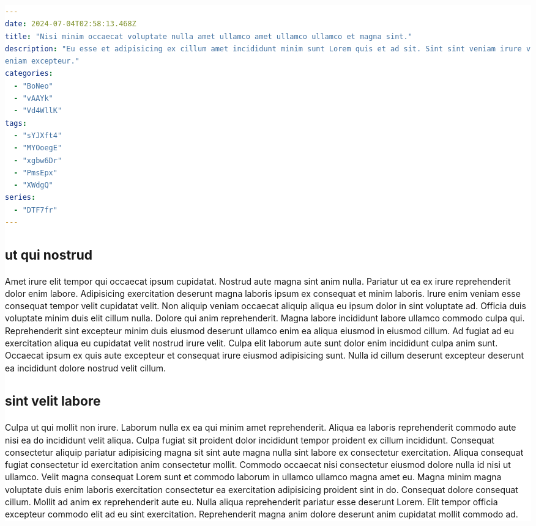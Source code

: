 ```yaml
---
date: 2024-07-04T02:58:13.468Z
title: "Nisi minim occaecat voluptate nulla amet ullamco amet ullamco ullamco et magna sint."
description: "Eu esse et adipisicing ex cillum amet incididunt minim sunt Lorem quis et ad sit. Sint sint veniam irure veniam excepteur."
categories:
  - "BoNeo"
  - "vAAYk"
  - "Vd4WllK"
tags:
  - "sYJXft4"
  - "MYOoegE"
  - "xgbw6Dr"
  - "PmsEpx"
  - "XWdgQ"
series:
  - "DTF7fr"
---
```



## ut qui nostrud

Amet irure elit tempor qui occaecat ipsum cupidatat. Nostrud aute magna sint anim nulla. Pariatur ut ea ex irure reprehenderit dolor enim labore. Adipisicing exercitation deserunt magna laboris ipsum ex consequat et minim laboris.
Irure enim veniam esse consequat tempor velit cupidatat velit. Non aliquip veniam occaecat aliquip aliqua eu ipsum dolor in sint voluptate ad. Officia duis voluptate minim duis elit cillum nulla. Dolore qui anim reprehenderit. Magna labore incididunt labore ullamco commodo culpa qui. Reprehenderit sint excepteur minim duis eiusmod deserunt ullamco enim ea aliqua eiusmod in eiusmod cillum.
Ad fugiat ad eu exercitation aliqua eu cupidatat velit nostrud irure velit. Culpa elit laborum aute sunt dolor enim incididunt culpa anim sunt. Occaecat ipsum ex quis aute excepteur et consequat irure eiusmod adipisicing sunt. Nulla id cillum deserunt excepteur deserunt ea incididunt dolore nostrud velit cillum.

## sint velit labore

Culpa ut qui mollit non irure. Laborum nulla ex ea qui minim amet reprehenderit. Aliqua ea laboris reprehenderit commodo aute nisi ea do incididunt velit aliqua. Culpa fugiat sit proident dolor incididunt tempor proident ex cillum incididunt.
Consequat consectetur aliquip pariatur adipisicing magna sit sint aute magna nulla sint labore ex consectetur exercitation. Aliqua consequat fugiat consectetur id exercitation anim consectetur mollit. Commodo occaecat nisi consectetur eiusmod dolore nulla id nisi ut ullamco. Velit magna consequat Lorem sunt et commodo laborum in ullamco ullamco magna amet eu. Magna minim magna voluptate duis enim laboris exercitation consectetur ea exercitation adipisicing proident sint in do. Consequat dolore consequat cillum.
Mollit ad anim ex reprehenderit aute eu. Nulla aliqua reprehenderit pariatur esse deserunt Lorem. Elit tempor officia excepteur commodo elit ad eu sint exercitation. Reprehenderit magna anim dolore deserunt anim cupidatat mollit commodo ad.
